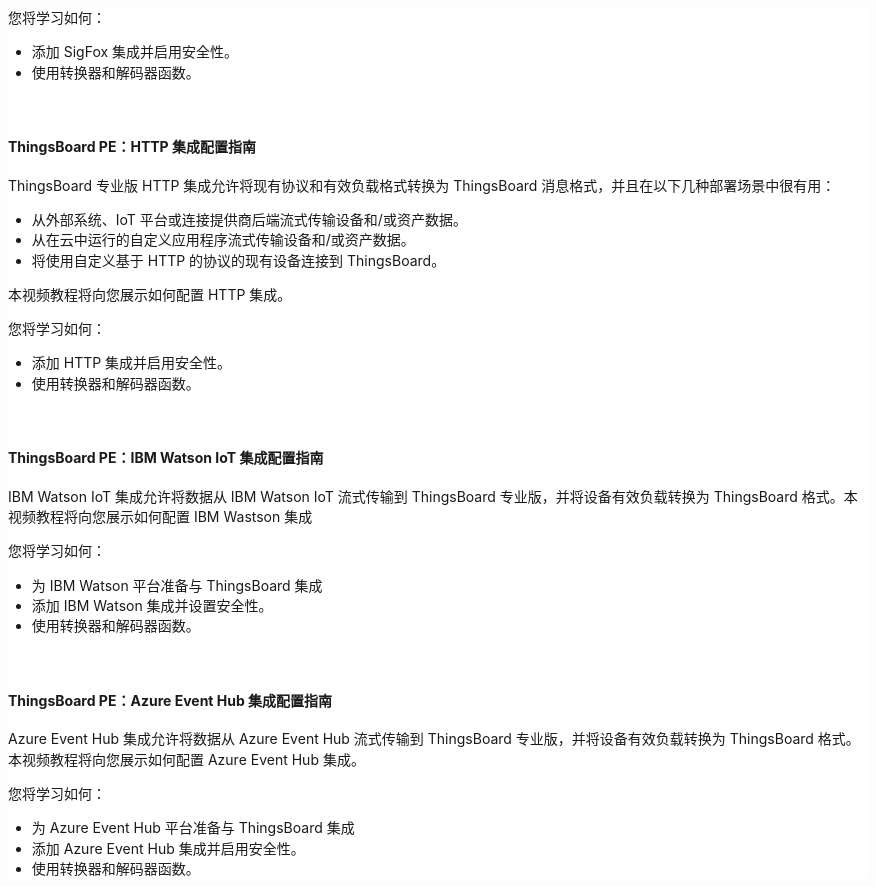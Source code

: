 
您将学习如何：

- 添加 SigFox 集成并启用安全性。
- 使用转换器和解码器函数。

<div id="video">  
    <div id="video_wrapper">
        <iframe src="https://www.youtube.com/embed/T769XqaqeFU" frameborder="0" allowfullscreen></iframe>
    </div>
</div><br>

#### ThingsBoard PE：HTTP 集成配置指南
ThingsBoard 专业版 HTTP 集成允许将现有协议和有效负载格式转换为 ThingsBoard 消息格式，并且在以下几种部署场景中很有用：

- 从外部系统、IoT 平台或连接提供商后端流式传输设备和/或资产数据。
- 从在云中运行的自定义应用程序流式传输设备和/或资产数据。
- 将使用自定义基于 HTTP 的协议的现有设备连接到 ThingsBoard。

本视频教程将向您展示如何配置 HTTP 集成。

您将学习如何：

- 添加 HTTP 集成并启用安全性。
- 使用转换器和解码器函数。

<div id="video">  
    <div id="video_wrapper">
        <iframe src="https://www.youtube.com/embed/LTl9mS4uXyg" frameborder="0" allowfullscreen></iframe>
    </div>
</div><br>

#### ThingsBoard PE：IBM Watson IoT 集成配置指南
IBM Watson IoT 集成允许将数据从 IBM Watson IoT 流式传输到 ThingsBoard 专业版，并将设备有效负载转换为 ThingsBoard 格式。本视频教程将向您展示如何配置 IBM Wastson 集成

您将学习如何：

- 为 IBM Watson 平台准备与 ThingsBoard 集成
- 添加 IBM Watson 集成并设置安全性。
- 使用转换器和解码器函数。

<div id="video">  
    <div id="video_wrapper">
        <iframe src="https://www.youtube.com/embed/eqSObPW2P1g" frameborder="0" allowfullscreen></iframe>
    </div>
</div><br>

#### ThingsBoard PE：Azure Event Hub 集成配置指南
Azure Event Hub 集成允许将数据从 Azure Event Hub 流式传输到 ThingsBoard 专业版，并将设备有效负载转换为 ThingsBoard 格式。本视频教程将向您展示如何配置 Azure Event Hub 集成。

您将学习如何：

- 为 Azure Event Hub 平台准备与 ThingsBoard 集成
- 添加 Azure Event Hub 集成并启用安全性。
- 使用转换器和解码器函数。
